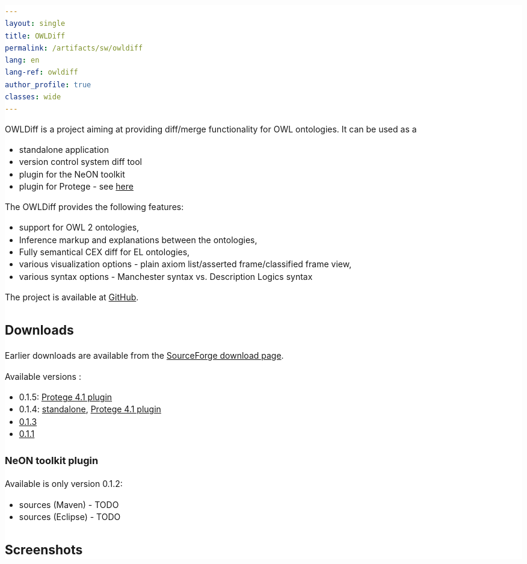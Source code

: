 ```yaml
---
layout: single
title: OWLDiff
permalink: /artifacts/sw/owldiff
lang: en
lang-ref: owldiff
author_profile: true
classes: wide
---
```


OWLDiff is a project aiming at providing diff/merge functionality for OWL ontologies. It can be used as a

- standalone application
- version control system diff tool
- plugin for the NeON toolkit
- plugin for Protege - see [here](https://protegewiki.stanford.edu/wiki/OWLDiff) 

The OWLDiff provides the following features:

- support for OWL 2 ontologies,
- Inference markup and explanations between the ontologies,
- Fully semantical CEX diff for EL ontologies,
- various visualization options - plain axiom list/asserted frame/classified frame view,
- various syntax options - Manchester syntax vs. Description Logics syntax

The project is available at [GitHub](https://github.com/kbss-cvut/owldiff).

## Downloads

Earlier downloads are available from the [SourceForge download page](http://sourceforge.net/projects/owldiff/files/).

Available versions :

- 0.1.5: [Protege 4.1 plugin](http://sourceforge.net/projects/owldiff/files/owldiff/0.1.5/cz.cvut.kbss.owldiff.protege.jar/download)
- 0.1.4: [standalone](https://sourceforge.net/projects/owldiff/files/owldiff/0.1.4/owldiff-standalone-0.1.4.zip/download), [Protege 4.1 plugin](http://downloads.sourceforge.net/project/owldiff/owldiff/0.1.4/cz.cvut.kbss.owldiff.protege.jar)
- [0.1.3](https://sourceforge.net/projects/owldiff/files/owldiff/0.1.3/owldiff-0.1.3-bin.zip/download)
- [0.1.1](http://sourceforge.net/project/showfiles.php?group_id=231165&package_id=280238&release_id=616842)

### NeON toolkit plugin

Available is only version 0.1.2:

- sources (Maven) - TODO
- sources (Eclipse) - TODO

## Screenshots
